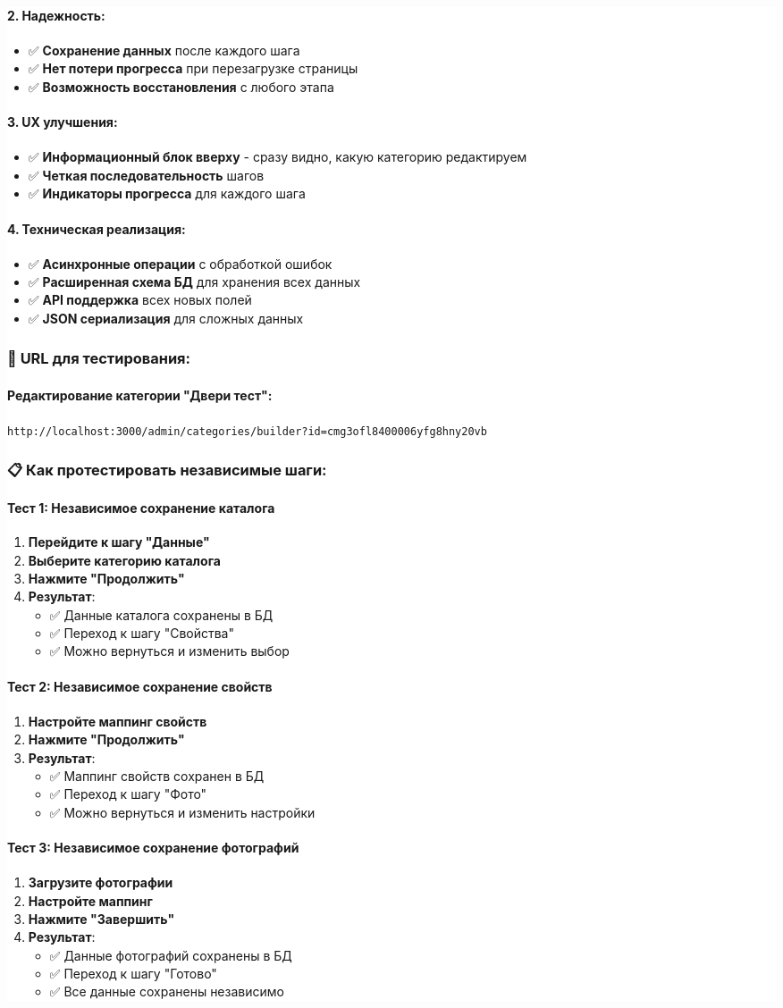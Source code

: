 #### **2. Надежность:**
- ✅ **Сохранение данных** после каждого шага
- ✅ **Нет потери прогресса** при перезагрузке страницы
- ✅ **Возможность восстановления** с любого этапа

#### **3. UX улучшения:**
- ✅ **Информационный блок вверху** - сразу видно, какую категорию редактируем
- ✅ **Четкая последовательность** шагов
- ✅ **Индикаторы прогресса** для каждого шага

#### **4. Техническая реализация:**
- ✅ **Асинхронные операции** с обработкой ошибок
- ✅ **Расширенная схема БД** для хранения всех данных
- ✅ **API поддержка** всех новых полей
- ✅ **JSON сериализация** для сложных данных

### 🚀 **URL для тестирования:**

#### **Редактирование категории "Двери тест":**
```
http://localhost:3000/admin/categories/builder?id=cmg3ofl8400006yfg8hny20vb
```

### 📋 **Как протестировать независимые шаги:**

#### **Тест 1: Независимое сохранение каталога**
1. **Перейдите к шагу "Данные"**
2. **Выберите категорию каталога**
3. **Нажмите "Продолжить"**
4. **Результат**: 
   - ✅ Данные каталога сохранены в БД
   - ✅ Переход к шагу "Свойства"
   - ✅ Можно вернуться и изменить выбор

#### **Тест 2: Независимое сохранение свойств**
1. **Настройте маппинг свойств**
2. **Нажмите "Продолжить"**
3. **Результат**:
   - ✅ Маппинг свойств сохранен в БД
   - ✅ Переход к шагу "Фото"
   - ✅ Можно вернуться и изменить настройки

#### **Тест 3: Независимое сохранение фотографий**
1. **Загрузите фотографии**
2. **Настройте маппинг**
3. **Нажмите "Завершить"**
4. **Результат**:
   - ✅ Данные фотографий сохранены в БД
   - ✅ Переход к шагу "Готово"
   - ✅ Все данные сохранены независимо
